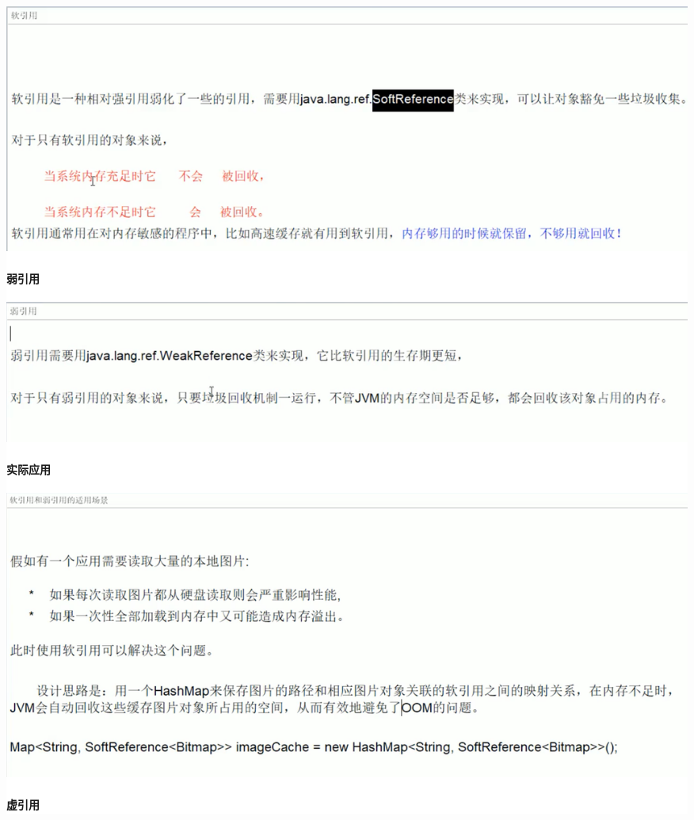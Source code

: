 ![img.png](static/ruanyinyong.png)
#### 弱引用
![img.png](static/ruoyinyong.png)
#### 实际应用
![img.png](static/refUse.png)
#### 虚引用